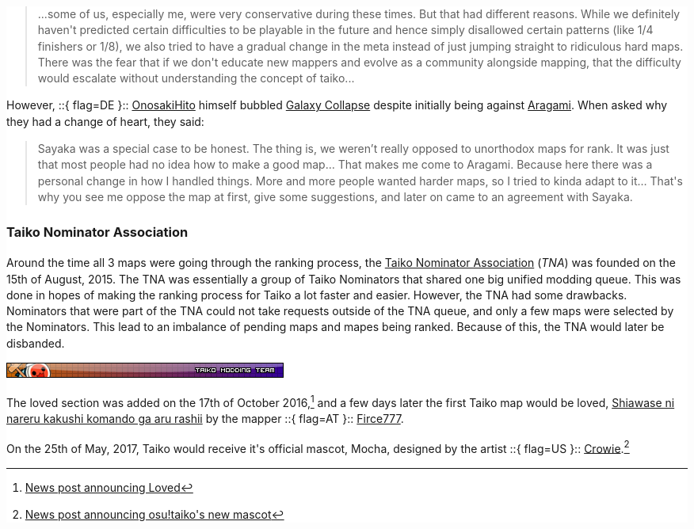 > ...some of us, especially me, were very conservative during these times. But that had different reasons. While we definitely haven't predicted certain difficulties to be playable in the future and hence simply disallowed certain patterns (like 1/4 finishers or 1/8), we also tried to have a gradual change in the meta instead of just jumping straight to ridiculous hard maps. There was the fear that if we don't educate new mappers and evolve as a community alongside mapping, that the difficulty would escalate without understanding the concept of taiko...

However,  ::{ flag=DE }:: [OnosakiHito](https://osu.ppy.sh/users/290128) himself bubbled [Galaxy Collapse](https://osu.ppy.sh/beatmapsets/328117#taiko/727903) despite initially being against [Aragami](https://osu.ppy.sh/beatmapsets/225377#taiko/525910). When asked why they had a change of heart, they said:

> Sayaka was a special case to be honest. The thing is, we weren’t really opposed to unorthodox maps for rank. It was just that most people had no idea how to make a good map… That makes me come to Aragami. Because here there was a personal change in how I handled things. More and more people wanted harder maps, so I tried to kinda adapt to it… That's why you see me oppose the map at first, give some suggestions, and later on came to an agreement with Sayaka.

### Taiko Nominator Association

Around the time all 3 maps were going through the ranking process, the [Taiko Nominator Association](https://osu.ppy.sh/community/forums/topics/357613) (*TNA*) was founded on the 15th of August, 2015. The TNA was essentially a group of Taiko Nominators that shared one big unified modding queue. This was done in hopes of making the ranking process for Taiko a lot faster and easier. However, the TNA had some drawbacks. Nominators that were part of the TNA could not take requests outside of the TNA queue, and only a few maps were selected by the Nominators. This lead to an imbalance of pending maps and mapes being ranked. Because of this, the TNA would later be disbanded.

![](/wiki/History_of_osu!taiko/img/TMT.png "Taiko Nominator Association Banner")

The loved section was added on the 17th of October 2016,[^loved] and a few days later the first Taiko map would be loved, [Shiawase ni nareru kakushi komando ga aru rashii](https://osu.ppy.sh/beatmapsets/219733#taiko/514465) by the mapper ::{ flag=AT }:: [Firce777](https://osu.ppy.sh/users/274072).

On the 25th of May, 2017, Taiko would receive it's official mascot, Mocha, designed by the artist ::{ flag=US }:: [Crowie](https://osu.ppy.sh/users/6894067).[^mocha] 

[^BAT]:  [2007 Staff Log](wiki/People/Staff_log/2007/en.md)
[^LuigiHann]:  [Forum post where LuigiHann suggests adding Taiko](https://osu.ppy.sh/community/forums/topics/1683)
[^taikoadded]:  [Official development changelog mentioning Taiko's Addition](https://osu.ppy.sh/community/forums/topics/15?n=355)
[^firsttaikodiff]: [Forum post mentioning the addition of the Taiko difficulty](https://osu.ppy.sh/community/forums/topics/856?n=7)
[^SpecialMode]:  [Official development changelog mentioning the addition of the Special mode selection](https://osu.ppy.sh/community/forums/topics/15?n=600)
[^ScoreWipe]:  [Official development changelog mentioning the planned Taiko score wipe](https://osu.ppy.sh/community/forums/topics/15?n=999)
[^sliders]:  Confirmed by downloading an old 2008 osu! client
[^mattyuadded]: [2008 Staff Log](wiki/People/Staff_log/2008/en.md)
[^2012BATs]:  [2012 Staff Log](wiki/People/Staff_log/2012/en.md)
[^firstRC]:  [Original forum discussion thread for the first Taiko Ranking Criteria.](https://osu.ppy.sh/community/forums/topics/72569)
[^taikobat]:  [2013 Staff Log](wiki/Staff_Log/2013/en.md)
[^MapPack]: [Download page for the first taiko beatmap pack](https://osu.ppy.sh/beatmaps/packs/817)
[^BATrestructure]:  [News post announcing the restructure of the BAT](https://osu.ppy.sh/home/news/2014-08-21-restructuring-of-the-bat)
[^TaikoContest]:  [News post announcing the firt taiko beatmapping contest](https://osu.ppy.sh/home/news/2015-04-13-monthly-beatmapping-contest-9-taiko-only)
[^loved]:  [News post announcing Loved](https://osu.ppy.sh/home/news/2016-10-17-here-comes-the-love)
[^mocha]:  [News post announcing osu!taiko's new mascot](https://osu.ppy.sh/home/news/2017-05-25-the-new-osutaiko-mascot-is-here)
[^RCrework]:  [Forum post about the Taiko RC rework draft](https://osu.ppy.sh/community/forums/topics/518637?n=1)
[^NAT]:  [News post announcing the restructure of the QAT](https://osu.ppy.sh/home/news/2019-05-05-bn-and-qat-restructure)
[^QI]:  [Forum post introducing the Quality Inspectors](https://osu.ppy.sh/community/forums/topics/1806549?n=1)
[^QIgone]:  [Forum post announcing the scrapping of Quality Inspectors](https://osu.ppy.sh/community/forums/topics/1806549?n=30)
[^PPrework]:  [Google doc documenting the proposals for the SR PP rework](https://docs.google.com/document/d/1Z5GC4DMqOVzeIERMSK3qpQaqjq-sVnhbuoxAwy9qxDs/edit#heading=h.azyhdbla4xg1)
[^TrialBN]:  [Forum post introducing the Trial BNs](https://osu.ppy.sh/community/forums/topics/1792742?n=1)
[^TrialProb]:  [Discord announcement by Ideal](https://discord.com/channels/491771914151526412/492053834038771712/1194799938454966392)
[^BNmentor]: [News post announcing the 2nd Cycle of BN Mentorship](https://osu.ppy.sh/home/news/2024-02-23-bn-mentorship-cycle-2)